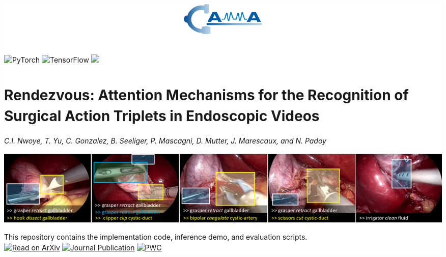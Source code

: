 <div align="center">
<a href="http://camma.u-strasbg.fr/">
<img src="files/CammaLogo.png" width="18%">
</a>
</div>
<br/>


![PyTorch](https://img.shields.io/badge/PyTorch-%23EE4C2C.svg?style=for-the-badge&logo=PyTorch&logoColor=white) ![TensorFlow](https://img.shields.io/badge/TensorFlow-%23FF6F00.svg?style=for-the-badge&logo=TensorFlow&logoColor=white) [![](https://img.shields.io/badge/WORK```IN-PROGRESS-blue?style=for-the-badge)](https://hamzamohdzubair.github.io/redant/)


# **Rendezvous**: Attention Mechanisms for the Recognition of Surgical Action Triplets in Endoscopic Videos

<i>C.I. Nwoye, T. Yu, C. Gonzalez, B. Seeliger, P. Mascagni, D. Mutter, J. Marescaux, and N. Padoy</i>

<img src="files/examples-1.png" width="100%">

This repository contains the implementation code, inference demo, and evaluation scripts. <br /> [![Read on ArXiv](https://img.shields.io/badge/arxiv-2109.03223-red)](https://arxiv.org/abs/2109.03223)  [![Journal Publication](https://img.shields.io/badge/Elsevier-Medical%20Image%20Analysis-orange)](https://doi.org/10.1016/j.media.2022.102433) [![PWC](https://img.shields.io/endpoint.svg?url=https://paperswithcode.com/badge/rendezvous-attention-mechanisms-for-the/action-triplet-recognition-on-cholect50)](https://paperswithcode.com/sota/action-triplet-recognition-on-cholect50?p=rendezvous-attention-mechanisms-for-the)

